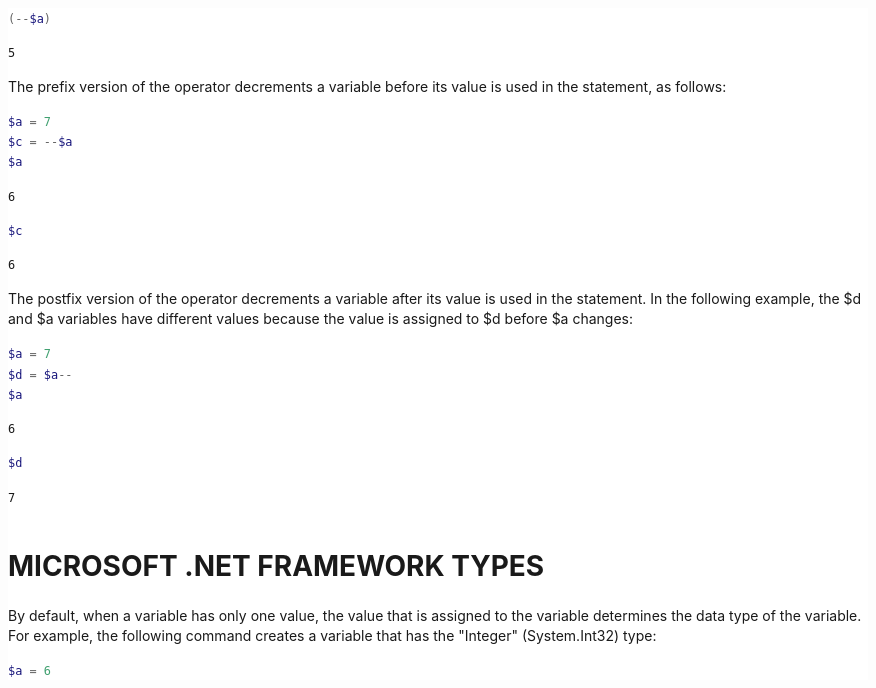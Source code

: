 ```powershell
(--$a)
```

```
5
```

The prefix version of the operator decrements a variable before its value
is used in the statement, as follows:

```powershell
$a = 7
$c = --$a
$a
```

```
6
```

```powershell
$c
```

```
6
```

The postfix version of the operator decrements a variable after its value
is used in the statement. In the following example, the $d and $a variables
have different values because the value is assigned to $d before $a
changes:

```powershell
$a = 7
$d = $a--
$a
```

```
6
```

```powershell
$d
```

```
7
```

# MICROSOFT .NET FRAMEWORK TYPES

By default, when a variable has only one value, the value that is assigned
to the variable determines the data type of the variable. For example, the
following command creates a variable that has the "Integer" (System.Int32)
type:

```powershell
$a = 6
```
